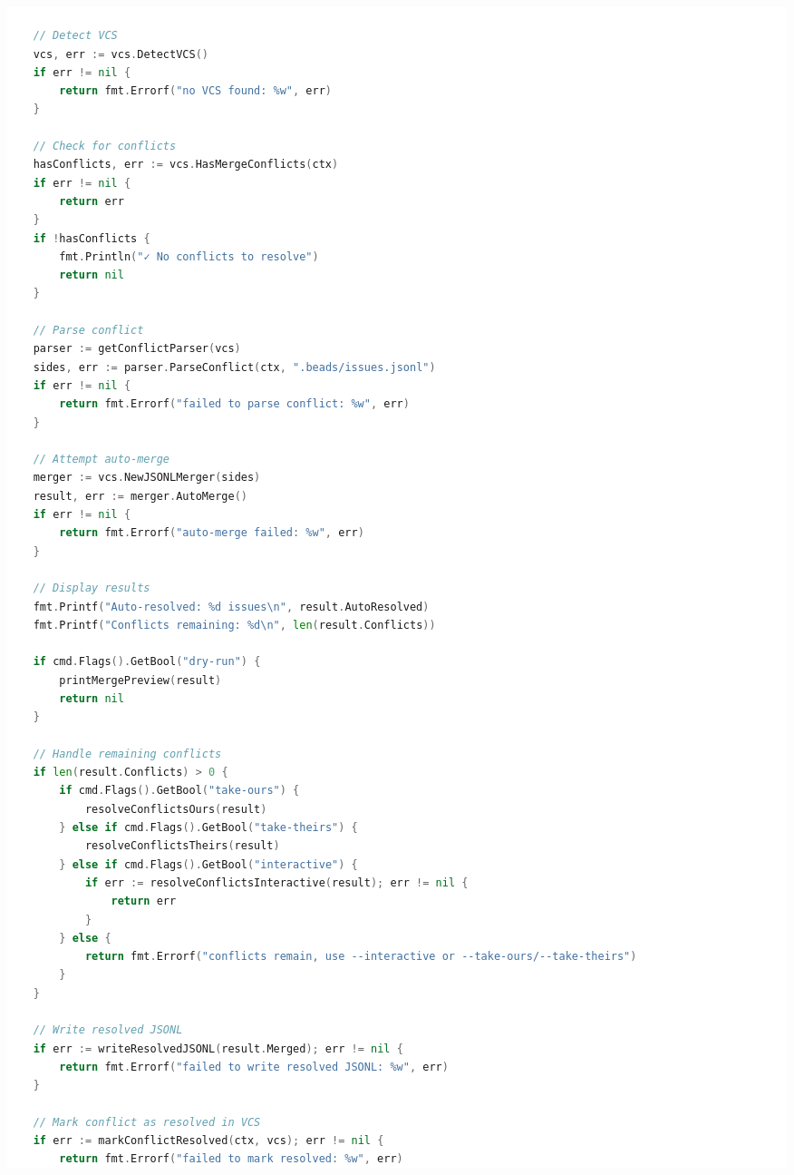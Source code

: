 ```go

    // Detect VCS
    vcs, err := vcs.DetectVCS()
    if err != nil {
        return fmt.Errorf("no VCS found: %w", err)
    }

    // Check for conflicts
    hasConflicts, err := vcs.HasMergeConflicts(ctx)
    if err != nil {
        return err
    }
    if !hasConflicts {
        fmt.Println("✓ No conflicts to resolve")
        return nil
    }

    // Parse conflict
    parser := getConflictParser(vcs)
    sides, err := parser.ParseConflict(ctx, ".beads/issues.jsonl")
    if err != nil {
        return fmt.Errorf("failed to parse conflict: %w", err)
    }

    // Attempt auto-merge
    merger := vcs.NewJSONLMerger(sides)
    result, err := merger.AutoMerge()
    if err != nil {
        return fmt.Errorf("auto-merge failed: %w", err)
    }

    // Display results
    fmt.Printf("Auto-resolved: %d issues\n", result.AutoResolved)
    fmt.Printf("Conflicts remaining: %d\n", len(result.Conflicts))

    if cmd.Flags().GetBool("dry-run") {
        printMergePreview(result)
        return nil
    }

    // Handle remaining conflicts
    if len(result.Conflicts) > 0 {
        if cmd.Flags().GetBool("take-ours") {
            resolveConflictsOurs(result)
        } else if cmd.Flags().GetBool("take-theirs") {
            resolveConflictsTheirs(result)
        } else if cmd.Flags().GetBool("interactive") {
            if err := resolveConflictsInteractive(result); err != nil {
                return err
            }
        } else {
            return fmt.Errorf("conflicts remain, use --interactive or --take-ours/--take-theirs")
        }
    }

    // Write resolved JSONL
    if err := writeResolvedJSONL(result.Merged); err != nil {
        return fmt.Errorf("failed to write resolved JSONL: %w", err)
    }

    // Mark conflict as resolved in VCS
    if err := markConflictResolved(ctx, vcs); err != nil {
        return fmt.Errorf("failed to mark resolved: %w", err)
```
